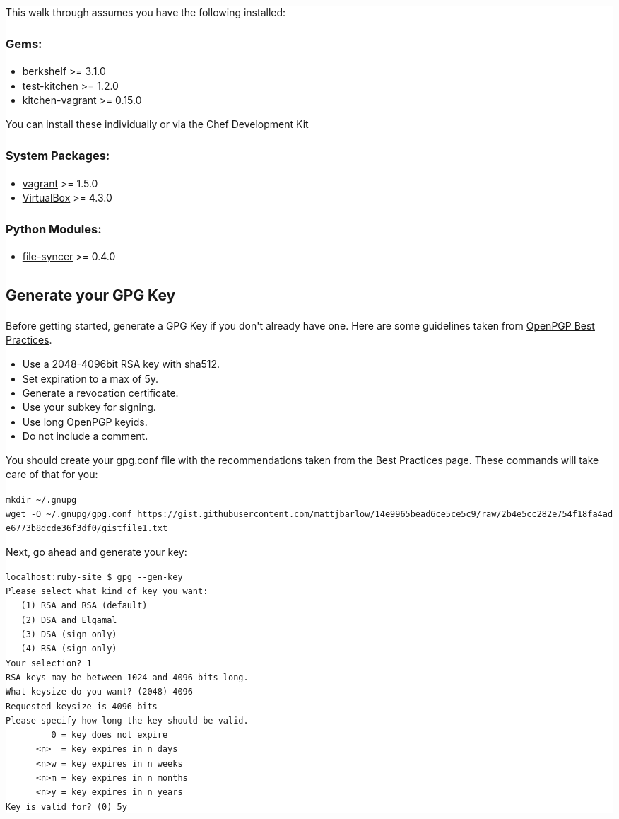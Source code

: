 This walk through assumes you have the following installed:

### Gems:
* [berkshelf](https://berkshelf.com/) >= 3.1.0
* [test-kitchen](https://github.com/test-kitchen/test-kitchen) >= 1.2.0
* kitchen-vagrant >= 0.15.0

You can install these individually or via the
[Chef Development Kit](https://www.getchef.com/downloads/chef-dk/)

### System Packages:
* [vagrant](https://www.vagrantup.com/) >= 1.5.0
* [VirtualBox](https://www.virtualbox.org/) >= 4.3.0

### Python Modules:
* [file-syncer](https://github.com/Kami/python-file-syncer) >= 0.4.0

## Generate your GPG Key

Before getting started, generate a GPG Key if you don't already have
one. Here are some guidelines taken from
[OpenPGP Best Practices](https://we.riseup.net/riseuplabs+paow/openpgp-best-practices).

* Use a 2048-4096bit RSA key with sha512.
* Set expiration to a max of 5y.
* Generate a revocation certificate.
* Use your subkey for signing.
* Use long OpenPGP keyids.
* Do not include a comment.

You should create your gpg.conf file with the recommendations taken
from the Best Practices page. These commands will take care of that
for you:

    mkdir ~/.gnupg
    wget -O ~/.gnupg/gpg.conf https://gist.githubusercontent.com/mattjbarlow/14e9965bead6ce5ce5c9/raw/2b4e5cc282e754f18fa4ade6773b8dcde36f3df0/gistfile1.txt

Next, go ahead and generate your key:

    localhost:ruby-site $ gpg --gen-key
    Please select what kind of key you want:
       (1) RSA and RSA (default)
       (2) DSA and Elgamal
       (3) DSA (sign only)
       (4) RSA (sign only)
    Your selection? 1
    RSA keys may be between 1024 and 4096 bits long.
    What keysize do you want? (2048) 4096
    Requested keysize is 4096 bits
    Please specify how long the key should be valid.
             0 = key does not expire
          <n>  = key expires in n days
          <n>w = key expires in n weeks
          <n>m = key expires in n months
          <n>y = key expires in n years
    Key is valid for? (0) 5y
